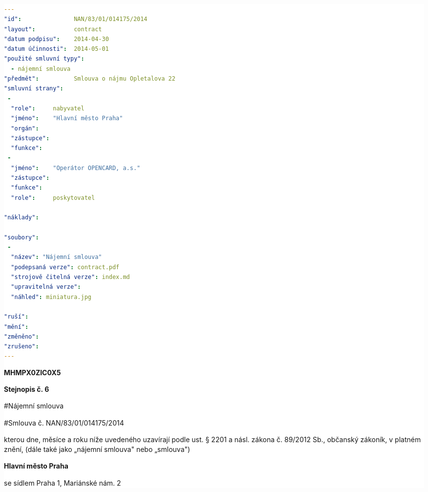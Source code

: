 ```yaml
---
"id":               NAN/83/01/014175/2014
"layout":           contract
"datum podpisu":    2014-04-30
"datum účinnosti":  2014-05-01
"použité smluvní typy":
  - nájemní smlouva
"předmět":          Smlouva o nájmu Opletalova 22
"smluvní strany":
 -   
  "role":     nabyvatel
  "jméno":    "Hlavní město Praha"
  "orgán":    
  "zástupce": 
  "funkce":   
 -   
  "jméno":    "Operátor OPENCARD, a.s."
  "zástupce": 
  "funkce":   
  "role":     poskytovatel

"náklady": 

"soubory":
 - 
  "název": "Nájemní smlouva"
  "podepsaná verze": contract.pdf
  "strojově čitelná verze": index.md
  "upravitelná verze": 
  "náhled": miniatura.jpg

"ruší": 
"mění":
"změněno": 
"zrušeno":
---
```


**MHMPX0ZIC0X5**

**Stejnopis č. 6**

#Nájemní smlouva

#Smlouva č. NAN/83/01/014175/2014

kterou dne, měsíce a roku níže uvedeného uzavírají
podle ust. § 2201 a násl. zákona č. 89/2012 Sb., občanský zákoník, v platném znění,
(dále také jako „nájemní smlouva" nebo „smlouva")

**Hlavní město Praha**

se sídlem Praha 1, Mariánské nám. 2
